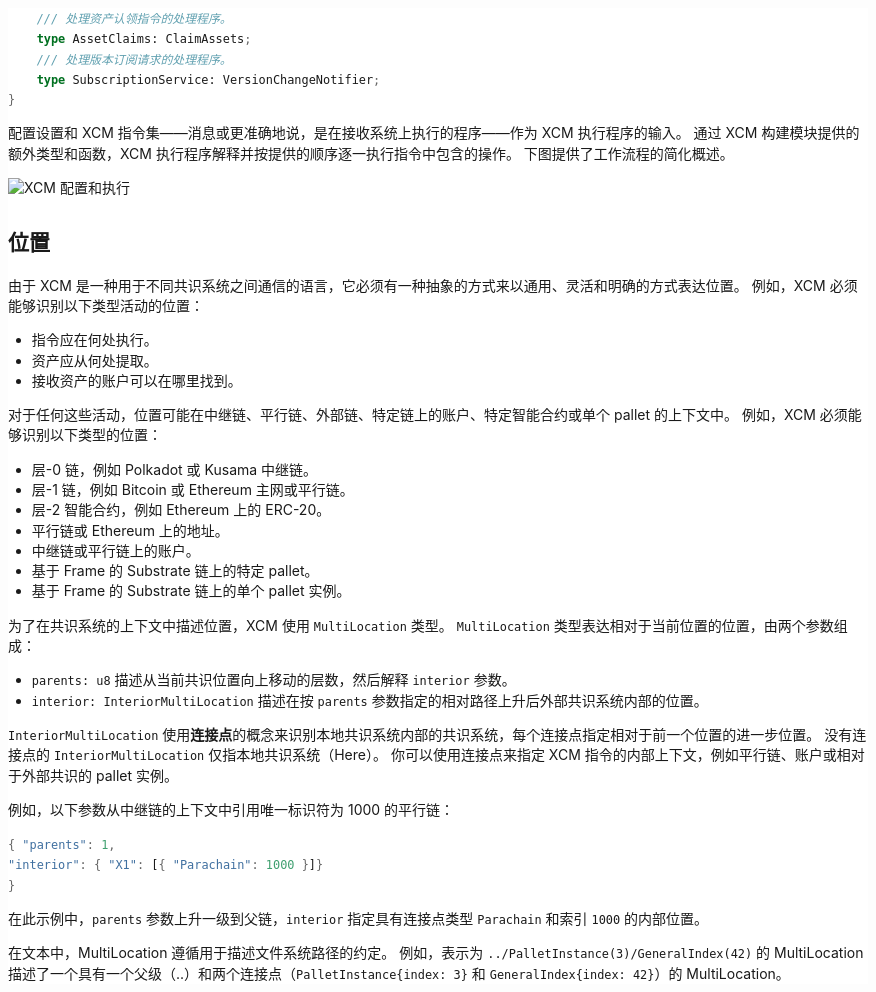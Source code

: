 ```rust
    /// 处理资产认领指令的处理程序。
    type AssetClaims: ClaimAssets;
    /// 处理版本订阅请求的处理程序。
    type SubscriptionService: VersionChangeNotifier;
}
```

配置设置和 XCM 指令集——消息或更准确地说，是在接收系统上执行的程序——作为 XCM 执行程序的输入。
通过 XCM 构建模块提供的额外类型和函数，XCM 执行程序解释并按提供的顺序逐一执行指令中包含的操作。
下图提供了工作流程的简化概述。

![XCM 配置和执行](/media/images/docs/xcvm-overview.png)

## 位置

由于 XCM 是一种用于不同共识系统之间通信的语言，它必须有一种抽象的方式来以通用、灵活和明确的方式表达位置。
例如，XCM 必须能够识别以下类型活动的位置：

- 指令应在何处执行。
- 资产应从何处提取。
- 接收资产的账户可以在哪里找到。

对于任何这些活动，位置可能在中继链、平行链、外部链、特定链上的账户、特定智能合约或单个 pallet 的上下文中。
例如，XCM 必须能够识别以下类型的位置：

- 层-0 链，例如 Polkadot 或 Kusama 中继链。
- 层-1 链，例如 Bitcoin 或 Ethereum 主网或平行链。
- 层-2 智能合约，例如 Ethereum 上的 ERC-20。
- 平行链或 Ethereum 上的地址。
- 中继链或平行链上的账户。
- 基于 Frame 的 Substrate 链上的特定 pallet。
- 基于 Frame 的 Substrate 链上的单个 pallet 实例。

为了在共识系统的上下文中描述位置，XCM 使用 `MultiLocation` 类型。
`MultiLocation` 类型表达相对于当前位置的位置，由两个参数组成：

- `parents: u8` 描述从当前共识位置向上移动的层数，然后解释 `interior` 参数。
- `interior: InteriorMultiLocation` 描述在按 `parents` 参数指定的相对路径上升后外部共识系统内部的位置。

`InteriorMultiLocation` 使用**连接点**的概念来识别本地共识系统内部的共识系统，每个连接点指定相对于前一个位置的进一步位置。
没有连接点的 `InteriorMultiLocation` 仅指本地共识系统（Here）。
你可以使用连接点来指定 XCM 指令的内部上下文，例如平行链、账户或相对于外部共识的 pallet 实例。

例如，以下参数从中继链的上下文中引用唯一标识符为 1000 的平行链：

```rust
{ "parents": 1,
"interior": { "X1": [{ "Parachain": 1000 }]}
}
```

在此示例中，`parents` 参数上升一级到父链，`interior` 指定具有连接点类型 `Parachain` 和索引 `1000` 的内部位置。

在文本中，MultiLocation 遵循用于描述文件系统路径的约定。
例如，表示为 `../PalletInstance(3)/GeneralIndex(42)` 的 MultiLocation 描述了一个具有一个父级（..）和两个连接点（`PalletInstance{index: 3}` 和 `GeneralIndex{index: 42}`）的 MultiLocation。
